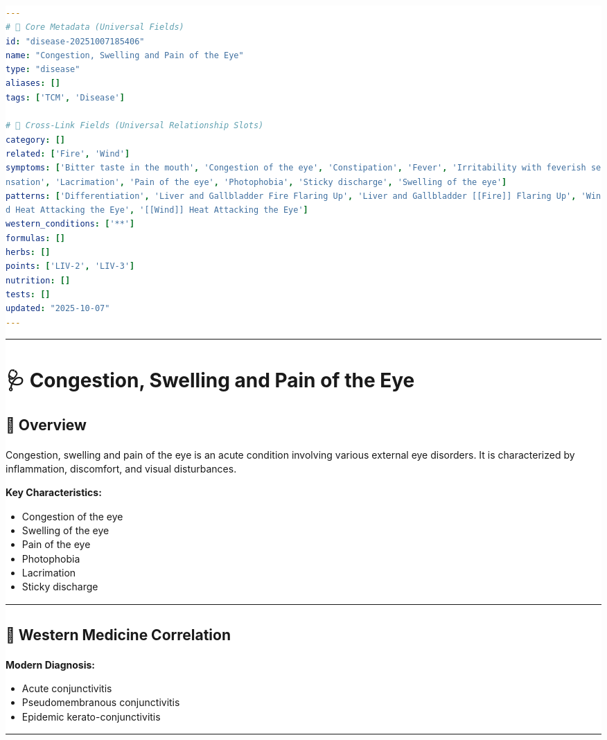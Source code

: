 ```yaml
---
# 🔹 Core Metadata (Universal Fields)
id: "disease-20251007185406"
name: "Congestion, Swelling and Pain of the Eye"
type: "disease"
aliases: []
tags: ['TCM', 'Disease']

# 🔹 Cross-Link Fields (Universal Relationship Slots)
category: []
related: ['Fire', 'Wind']
symptoms: ['Bitter taste in the mouth', 'Congestion of the eye', 'Constipation', 'Fever', 'Irritability with feverish sensation', 'Lacrimation', 'Pain of the eye', 'Photophobia', 'Sticky discharge', 'Swelling of the eye']
patterns: ['Differentiation', 'Liver and Gallbladder Fire Flaring Up', 'Liver and Gallbladder [[Fire]] Flaring Up', 'Wind Heat Attacking the Eye', '[[Wind]] Heat Attacking the Eye']
western_conditions: ['**']
formulas: []
herbs: []
points: ['LIV-2', 'LIV-3']
nutrition: []
tests: []
updated: "2025-10-07"
---
```


------

# 🩺 Congestion, Swelling and Pain of the Eye

## 📖 Overview

Congestion, swelling and pain of the eye is an acute condition involving various external eye disorders. It is characterized by inflammation, discomfort, and visual disturbances.

**Key Characteristics:**
- Congestion of the eye
- Swelling of the eye
- Pain of the eye
- Photophobia
- Lacrimation
- Sticky discharge

---

## 🏥 Western Medicine Correlation

**Modern Diagnosis:**
- Acute conjunctivitis
- Pseudomembranous conjunctivitis
- Epidemic kerato-conjunctivitis

---